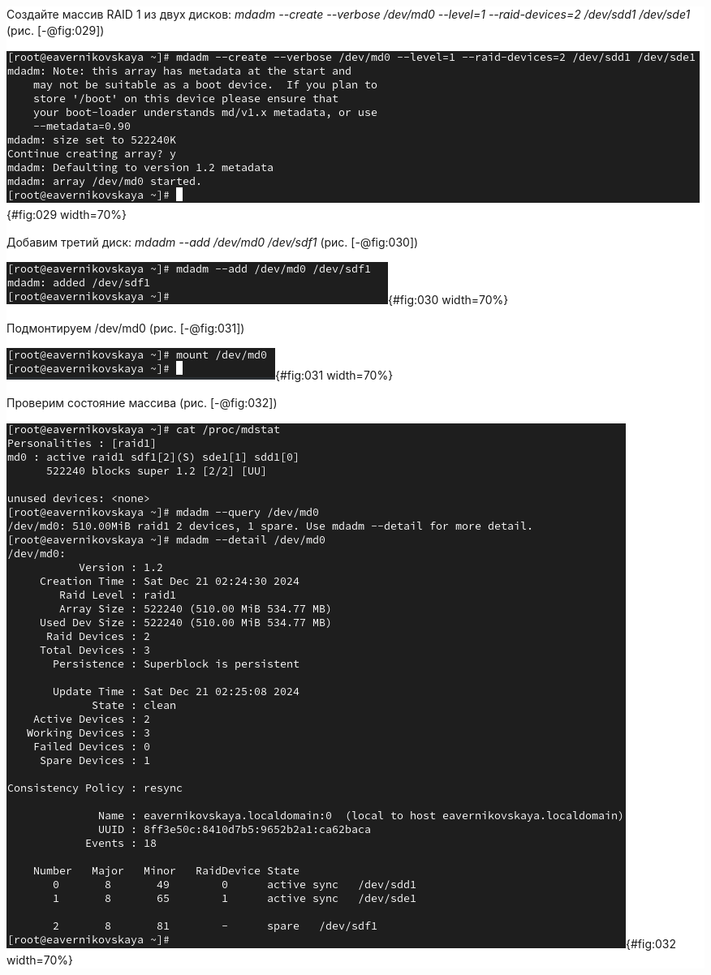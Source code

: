 Создайте массив RAID 1 из двух дисков: *mdadm --create --verbose /dev/md0 --level=1 --raid-devices=2 /dev/sdd1 /dev/sde1* (рис. [-@fig:029])

![Создание массива RAID 1 из двух дисков (3)](image/лаба16_29.png){#fig:029 width=70%} 

Добавим третий диск: *mdadm --add /dev/md0 /dev/sdf1* (рис. [-@fig:030])

![Добавление третьего диска /dev/sdf1 (2)](image/лаба16_30.png){#fig:030 width=70%} 

Подмонтируем /dev/md0 (рис. [-@fig:031])

![Подмонтирование /dev/md0 (2)](image/лаба16_31.png){#fig:031 width=70%} 

Проверим  состояние массива (рис. [-@fig:032])

![Состояние массива RAID (5)](image/лаба16_32.png){#fig:032 width=70%}
